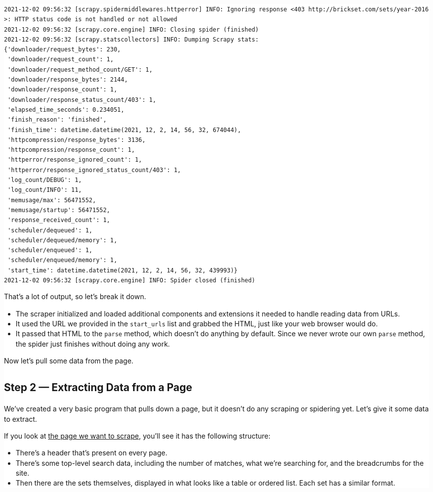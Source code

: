     2021-12-02 09:56:32 [scrapy.spidermiddlewares.httperror] INFO: Ignoring response <403 http://brickset.com/sets/year-2016>: HTTP status code is not handled or not allowed
    2021-12-02 09:56:32 [scrapy.core.engine] INFO: Closing spider (finished)
    2021-12-02 09:56:32 [scrapy.statscollectors] INFO: Dumping Scrapy stats:
    {'downloader/request_bytes': 230,
     'downloader/request_count': 1,
     'downloader/request_method_count/GET': 1,
     'downloader/response_bytes': 2144,
     'downloader/response_count': 1,
     'downloader/response_status_count/403': 1,
     'elapsed_time_seconds': 0.234051,
     'finish_reason': 'finished',
     'finish_time': datetime.datetime(2021, 12, 2, 14, 56, 32, 674044),
     'httpcompression/response_bytes': 3136,
     'httpcompression/response_count': 1,
     'httperror/response_ignored_count': 1,
     'httperror/response_ignored_status_count/403': 1,
     'log_count/DEBUG': 1,
     'log_count/INFO': 11,
     'memusage/max': 56471552,
     'memusage/startup': 56471552,
     'response_received_count': 1,
     'scheduler/dequeued': 1,
     'scheduler/dequeued/memory': 1,
     'scheduler/enqueued': 1,
     'scheduler/enqueued/memory': 1,
     'start_time': datetime.datetime(2021, 12, 2, 14, 56, 32, 439993)}
    2021-12-02 09:56:32 [scrapy.core.engine] INFO: Spider closed (finished)


That’s a lot of output, so let’s break it down.

* The scraper initialized and loaded additional components and extensions it needed to handle reading data from URLs.
* It used the URL we provided in the ```start_urls``` list and grabbed the HTML, just like your web browser would do.
* It passed that HTML to the ```parse``` method, which doesn’t do anything by default. Since we never wrote our own ```parse``` method, the spider just finishes without doing any work.

Now let’s pull some data from the page.

## Step 2 — Extracting Data from a Page

We’ve created a very basic program that pulls down a page, but it doesn’t do any scraping or spidering yet. Let’s give it some data to extract.

If you look at [the page we want to scrape](http://brickset.com/sets/year-2016), you’ll see it has the following structure:

* There’s a header that’s present on every page.
* There’s some top-level search data, including the number of matches, what we’re searching for, and the breadcrumbs for the site.
* Then there are the sets themselves, displayed in what looks like a table or ordered list. Each set has a similar format.
